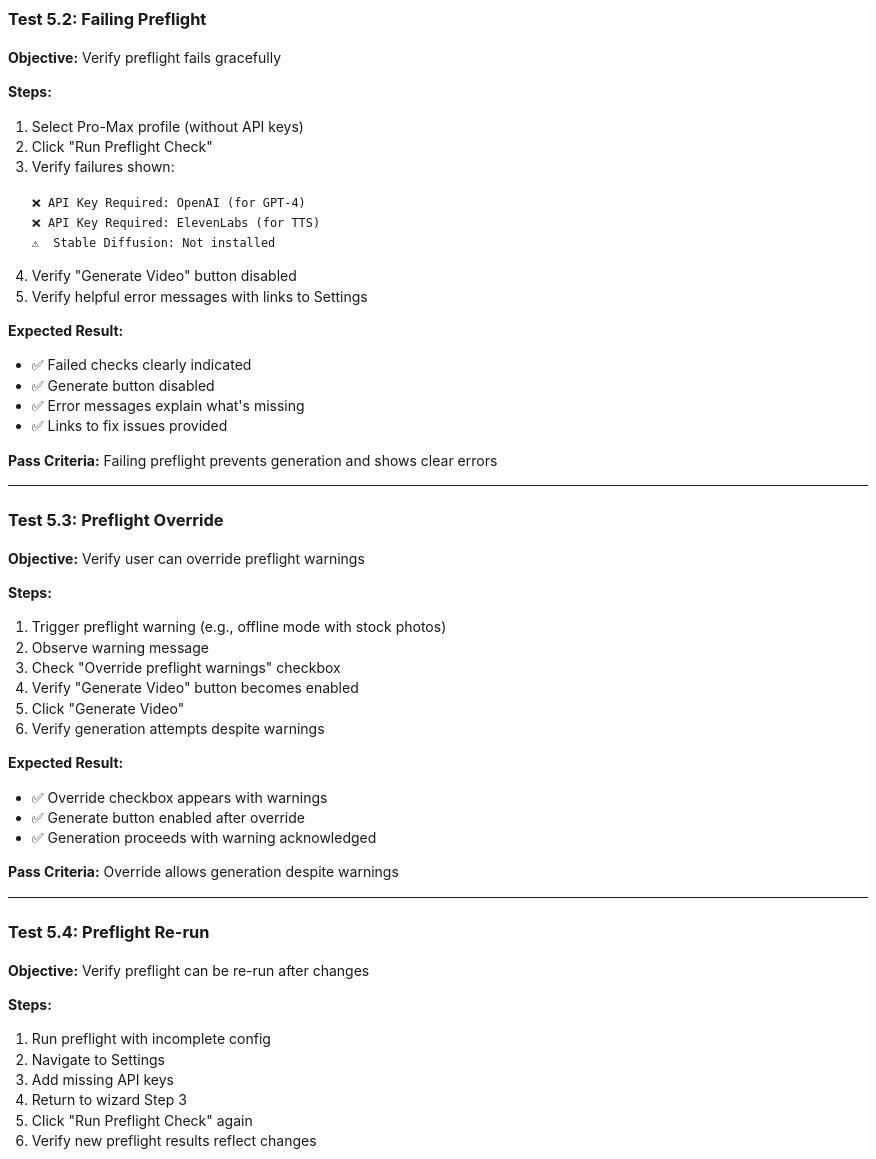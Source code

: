 ### Test 5.2: Failing Preflight

**Objective:** Verify preflight fails gracefully

**Steps:**
1. Select Pro-Max profile (without API keys)
2. Click "Run Preflight Check"
3. Verify failures shown:
   ```
   ❌ API Key Required: OpenAI (for GPT-4)
   ❌ API Key Required: ElevenLabs (for TTS)
   ⚠️  Stable Diffusion: Not installed
   ```
4. Verify "Generate Video" button disabled
5. Verify helpful error messages with links to Settings

**Expected Result:**
- ✅ Failed checks clearly indicated
- ✅ Generate button disabled
- ✅ Error messages explain what's missing
- ✅ Links to fix issues provided

**Pass Criteria:** Failing preflight prevents generation and shows clear errors

---

### Test 5.3: Preflight Override

**Objective:** Verify user can override preflight warnings

**Steps:**
1. Trigger preflight warning (e.g., offline mode with stock photos)
2. Observe warning message
3. Check "Override preflight warnings" checkbox
4. Verify "Generate Video" button becomes enabled
5. Click "Generate Video"
6. Verify generation attempts despite warnings

**Expected Result:**
- ✅ Override checkbox appears with warnings
- ✅ Generate button enabled after override
- ✅ Generation proceeds with warning acknowledged

**Pass Criteria:** Override allows generation despite warnings

---

### Test 5.4: Preflight Re-run

**Objective:** Verify preflight can be re-run after changes

**Steps:**
1. Run preflight with incomplete config
2. Navigate to Settings
3. Add missing API keys
4. Return to wizard Step 3
5. Click "Run Preflight Check" again
6. Verify new preflight results reflect changes

